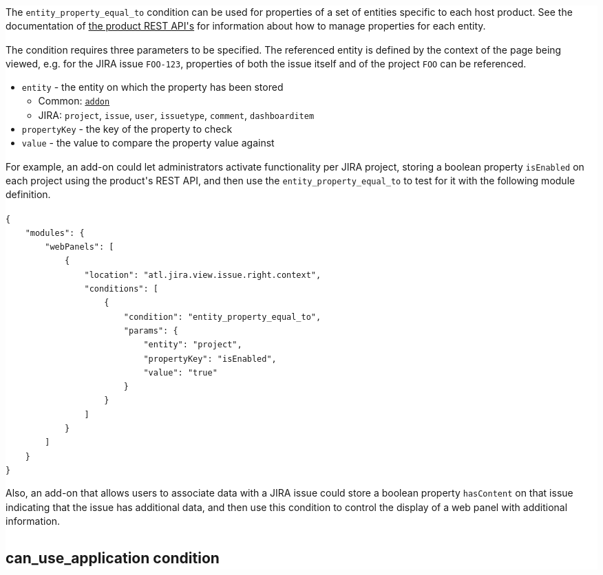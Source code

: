 The `entity_property_equal_to` condition can be used for properties of a set of entities specific to each host product.
See the documentation of [the product REST API's](../rest-apis/#product-apis) for information about how to manage
properties for each entity.

The condition requires three parameters to be specified. The referenced entity is defined by the context of the page
being viewed, e.g. for the JIRA issue `FOO-123`, properties of both the issue itself and of the project `FOO` can be
referenced.

* `entity` - the entity on which the property has been stored
  * Common: [`addon`](hosted-data-storage.html)
  * JIRA: `project`, `issue`, `user`, `issuetype`, `comment`, `dashboarditem`
* `propertyKey` - the key of the property to check
* `value` - the value to compare the property value against

For example, an add-on could let administrators activate functionality per JIRA project, storing a boolean property
`isEnabled` on each project using the product's REST API, and then use
the `entity_property_equal_to` to test for it with the following module definition.

```
{
    "modules": {
        "webPanels": [
            {
                "location": "atl.jira.view.issue.right.context",
                "conditions": [
                    {
                        "condition": "entity_property_equal_to",
                        "params": {
                            "entity": "project",
                            "propertyKey": "isEnabled",
                            "value": "true"
                        }
                    }
                ]
            }
        ]
    }
}
```

Also, an add-on that allows users to associate data with a JIRA issue could store a boolean property `hasContent`
on that issue indicating that the issue has additional data, and then use this condition to control the display of a
web panel with additional information.

## <a name="can-use-application"></a>can_use_application condition
